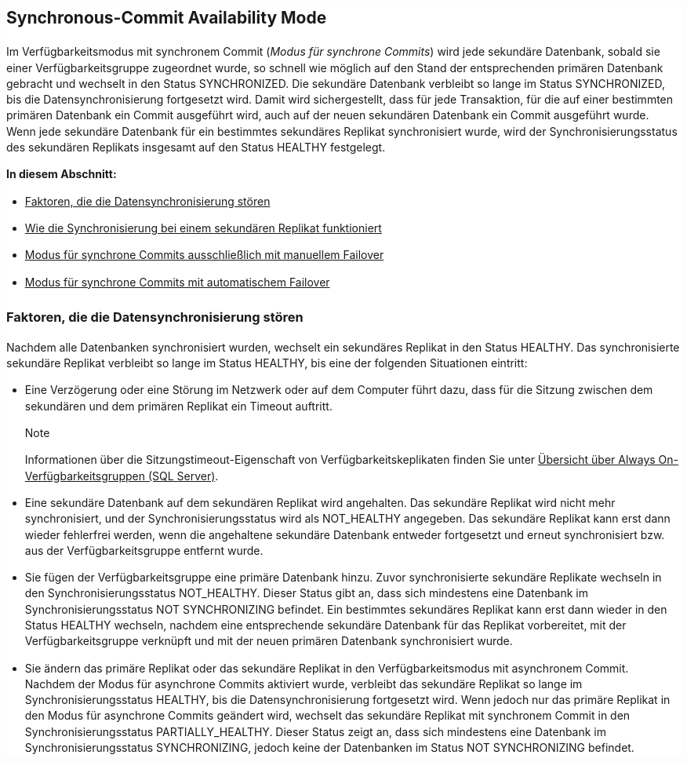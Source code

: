 ##  <a name="synchronous-commit-availability-mode"></a><a name="SyncCommitAvMode"></a> Synchronous-Commit Availability Mode  
 Im Verfügbarkeitsmodus mit synchronem Commit (*Modus für synchrone Commits*) wird jede sekundäre Datenbank, sobald sie einer Verfügbarkeitsgruppe zugeordnet wurde, so schnell wie möglich auf den Stand der entsprechenden primären Datenbank gebracht und wechselt in den Status SYNCHRONIZED. Die sekundäre Datenbank verbleibt so lange im Status SYNCHRONIZED, bis die Datensynchronisierung fortgesetzt wird. Damit wird sichergestellt, dass für jede Transaktion, für die auf einer bestimmten primären Datenbank ein Commit ausgeführt wird, auch auf der neuen sekundären Datenbank ein Commit ausgeführt wurde. Wenn jede sekundäre Datenbank für ein bestimmtes sekundäres Replikat synchronisiert wurde, wird der Synchronisierungsstatus des sekundären Replikats insgesamt auf den Status HEALTHY festgelegt.  
  
 **In diesem Abschnitt:**  
  
-   [Faktoren, die die Datensynchronisierung stören](#DisruptSync)  
  
-   [Wie die Synchronisierung bei einem sekundären Replikat funktioniert](#HowSyncWorks)  
  
-   [Modus für synchrone Commits ausschließlich mit manuellem Failover](#SyncCommitWithManual)  
  
-   [Modus für synchrone Commits mit automatischem Failover](#SyncCommitWithAuto)  
  
###  <a name="factors-that-disrupt-data-synchronization"></a><a name="DisruptSync"></a> Faktoren, die die Datensynchronisierung stören  
 Nachdem alle Datenbanken synchronisiert wurden, wechselt ein sekundäres Replikat in den Status HEALTHY. Das synchronisierte sekundäre Replikat verbleibt so lange im Status HEALTHY, bis eine der folgenden Situationen eintritt:  
  
-   Eine Verzögerung oder eine Störung im Netzwerk oder auf dem Computer führt dazu, dass für die Sitzung zwischen dem sekundären und dem primären Replikat ein Timeout auftritt.  
  
    > [!NOTE]  
    >  Informationen über die Sitzungstimeout-Eigenschaft von Verfügbarkeitskeplikaten finden Sie unter [Übersicht über Always On-Verfügbarkeitsgruppen &#40;SQL Server&#41;](../../../database-engine/availability-groups/windows/overview-of-always-on-availability-groups-sql-server.md).  
  
-   Eine sekundäre Datenbank auf dem sekundären Replikat wird angehalten. Das sekundäre Replikat wird nicht mehr synchronisiert, und der Synchronisierungsstatus wird als NOT_HEALTHY angegeben. Das sekundäre Replikat kann erst dann wieder fehlerfrei werden, wenn die angehaltene sekundäre Datenbank entweder fortgesetzt und erneut synchronisiert bzw. aus der Verfügbarkeitsgruppe entfernt wurde.  
  
-   Sie fügen der Verfügbarkeitsgruppe eine primäre Datenbank hinzu. Zuvor synchronisierte sekundäre Replikate wechseln in den Synchronisierungsstatus NOT_HEALTHY. Dieser Status gibt an, dass sich mindestens eine Datenbank im Synchronisierungsstatus NOT SYNCHRONIZING befindet. Ein bestimmtes sekundäres Replikat kann erst dann wieder in den Status HEALTHY wechseln, nachdem eine entsprechende sekundäre Datenbank für das Replikat vorbereitet, mit der Verfügbarkeitsgruppe verknüpft und mit der neuen primären Datenbank synchronisiert wurde.  
  
-   Sie ändern das primäre Replikat oder das sekundäre Replikat in den Verfügbarkeitsmodus mit asynchronem Commit. Nachdem der Modus für asynchrone Commits aktiviert wurde, verbleibt das sekundäre Replikat so lange im Synchronisierungsstatus HEALTHY, bis die Datensynchronisierung fortgesetzt wird. Wenn jedoch nur das primäre Replikat in den Modus für asynchrone Commits geändert wird, wechselt das sekundäre Replikat mit synchronem Commit in den Synchronisierungsstatus PARTIALLY_HEALTHY. Dieser Status zeigt an, dass sich mindestens eine Datenbank im Synchronisierungsstatus SYNCHRONIZING, jedoch keine der Datenbanken im Status NOT SYNCHRONIZING befindet.  
  